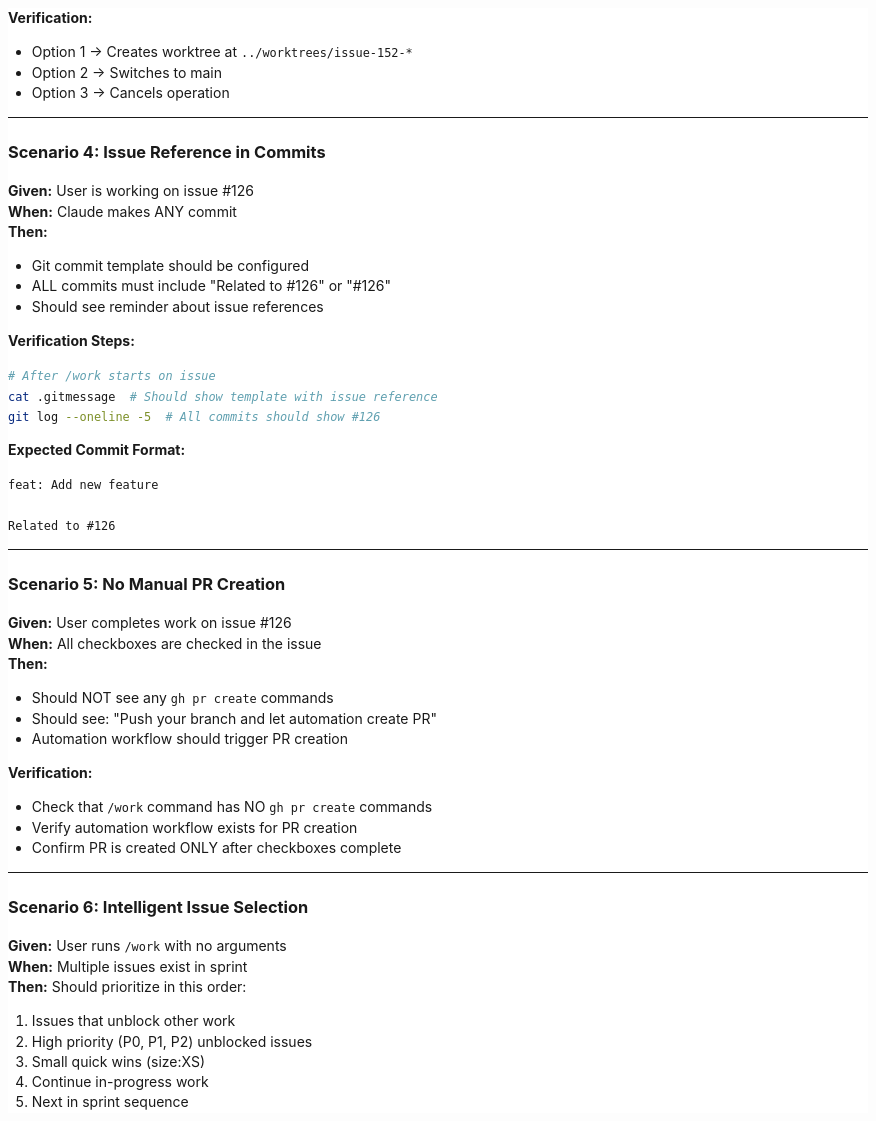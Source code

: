 **Verification:**
- Option 1 → Creates worktree at `../worktrees/issue-152-*`
- Option 2 → Switches to main
- Option 3 → Cancels operation

---

### Scenario 4: Issue Reference in Commits
**Given:** User is working on issue #126  
**When:** Claude makes ANY commit  
**Then:**
- Git commit template should be configured
- ALL commits must include "Related to #126" or "#126"
- Should see reminder about issue references

**Verification Steps:**
```bash
# After /work starts on issue
cat .gitmessage  # Should show template with issue reference
git log --oneline -5  # All commits should show #126
```

**Expected Commit Format:**
```
feat: Add new feature

Related to #126
```

---

### Scenario 5: No Manual PR Creation
**Given:** User completes work on issue #126  
**When:** All checkboxes are checked in the issue  
**Then:**
- Should NOT see any `gh pr create` commands
- Should see: "Push your branch and let automation create PR"
- Automation workflow should trigger PR creation

**Verification:**
- Check that `/work` command has NO `gh pr create` commands
- Verify automation workflow exists for PR creation
- Confirm PR is created ONLY after checkboxes complete

---

### Scenario 6: Intelligent Issue Selection
**Given:** User runs `/work` with no arguments  
**When:** Multiple issues exist in sprint  
**Then:** Should prioritize in this order:
1. Issues that unblock other work
2. High priority (P0, P1, P2) unblocked issues
3. Small quick wins (size:XS)
4. Continue in-progress work
5. Next in sprint sequence
